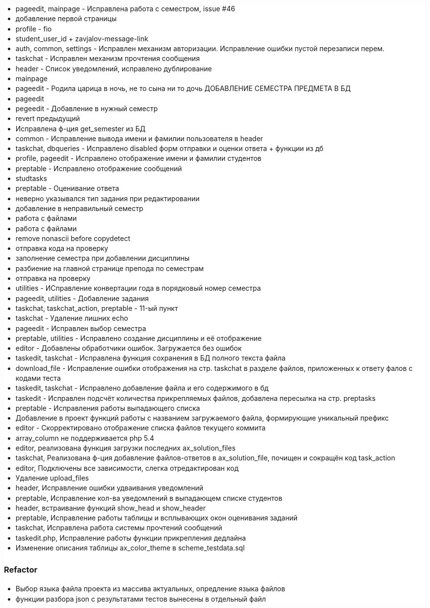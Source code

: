 - pageedit, mainpage - Исправлена работа с семестром, issue #46
- добавление первой страницы
- profile - fio
- student_user_id + zavjalov-message-link
- auth, common, settings - Исправлен механизм авторизации. Исправление ошибки пустой перезаписи перем.
- taskchat - Исправлен механизм прочтения сообщения
- header - Список уведомлений, исправлено дублирование
- mainpage
- pageedit - Родила царица в ночь, не то сына ни то дочь ДОБАВЛЕНИЕ СЕМЕСТРА ПРЕДМЕТА В БД
- pageedit
- pegeedit - Добавление в нужный семестр
- revert предыдущий
- Исправлена ф-ция get_semester из БД
- common - Исправление вывода имени и фамилии пользователя в header
- taskchat, dbqueries - Исправлено disabled форм отправки и оценки ответа + функции из дб
- profile, pageedit - Исправлено отображение имени и фамилии студентов
- preptable - Исправлено отображение сообщений
- studtasks
- preptable - Оценивание ответа
- неверно указывался тип задания при редактировании
- добавление в неправильный семестр
- работа с файлами
- работа с файлами
- remove nonascii before copydetect
- отправка кода на проверку
- заполнение семестра при добавлении дисциплины
- разбиение на главной странице препода по семестрам
- отправка на проверку
- utilities - ИСправление конвертации года в порядковый номер семестра
- pageedit, utilities - Добавление задания
- taskchat, taskchat_action, preptable - 11-ый пункт
- taskchat - Удаление лишних echo
- pageedit - Исправлен выбор семестра
- preptable, utilities - Исправлено создание дисциплины и её отображение
- editor - Добавлены обработчики ошибок. Загружается без ошибок
- taskedit, taskchat - Исправлена функция сохранения в БД полного текста файла
- download_file - Исправление ошибки отображения на стр. taskchat в разделе файлов, приложенных к ответу фалов с кодами теста
- taskedit, taskchat - Исправлено добавление файла и его содержимого в бд
- taskedit - Исправлен подсчёт количества прикрепляемых файлов, добавлена пересылка на стр. preptasks
- preptable - Исправления работы выпадающего списка
- Добавление в проект функций работы с названием загружаемого файла, формирующие уникальный префикс
- editor - Скорректировано отображение списка файлов текущего коммита
- array_column не поддерживается php 5.4
- editor, реализована функция загрузки последних ax_solution_files
- taskchat, Реализована ф-ция добавление файлов-ответов в ax_solution_file, почищен и сокращён код task_action
- editor, Подключены все зависимости, слегка отредактирован код
- Удаление upload_files
- header, Исправление ошибки удваивания уведомлений
- preptable, Исправление кол-ва уведомлений в выпадающем списке студентов
- header, встраивание функций show_head и show_header
- preptable, Исправление работы таблицы и всплывающих окон оценивания заданий
- taskchat, Исправлена работа системы прочтений сообщений
- taskedit.php, Исправление работы функции прикрепления дедлайна
- Изменение описания таблицы ax_color_theme в scheme_testdata.sql

### Refactor

- Выбор языка файла проекта из массива актуальных, опредление языка файлов
- функции разбора json с результатами тестов вынесены в отдельный файл
